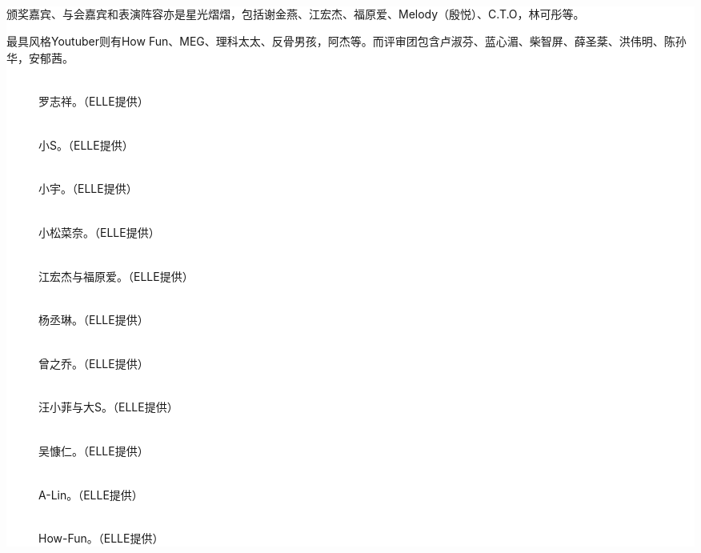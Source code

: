 <p>颁奖嘉宾、与会嘉宾和表演阵容亦是星光熠熠，包括谢金燕、江宏杰、<ahref="https://github.com/jjhjmf3968/djy/blob/master/gb/tag/%E7%A6%8F%E5%8E%9F%E7%88%B1.md#1">福原爱</a>、Melody（殷悦）、C.T.O，林可彤等。</p>
<p>最具风格Youtuber则有How Fun、MEG、理科太太、反骨男孩，阿杰等。而评审团包含卢淑芬、蓝心湄、柴智屏、薛圣棻、洪伟明、陈孙华，安郁茜。</p>
<figure id="attachment_10826687" aria-describedby="caption-attachment-10826687" style="width: 450px" class="wp-caption aligncenter"><a target="_blank" href="https://i.epochtimes.com/assets/uploads/2018/11/20181102-shan-ELLE-001.jpg"><img class="size-large wp-image-10826687" src="https://i.epochtimes.com/assets/uploads/2018/11/20181102-shan-ELLE-001-600x900.jpg" alt="" width="450" b="900" /></a><figcaption id="caption-attachment-10826687" class="wp-caption-text">罗志祥。（ELLE提供）</figcaption></figure>
<figure id="attachment_10826688" aria-describedby="caption-attachment-10826688" style="width: 450px" class="wp-caption aligncenter"><a target="_blank" href="https://i.epochtimes.com/assets/uploads/2018/11/20181102-shan-ELLE-002.jpg"><img class="size-large wp-image-10826688" src="https://i.epochtimes.com/assets/uploads/2018/11/20181102-shan-ELLE-002-600x900.jpg" alt="" width="450" b="900" /></a><figcaption id="caption-attachment-10826688" class="wp-caption-text">小S。（ELLE提供）</figcaption></figure>
<figure id="attachment_10826689" aria-describedby="caption-attachment-10826689" style="width: 450px" class="wp-caption aligncenter"><a target="_blank" href="https://i.epochtimes.com/assets/uploads/2018/11/20181102-shan-ELLE-003.jpg"><img class="size-large wp-image-10826689" src="https://i.epochtimes.com/assets/uploads/2018/11/20181102-shan-ELLE-003-600x900.jpg" alt="" width="450" b="900" /></a><figcaption id="caption-attachment-10826689" class="wp-caption-text">小宇。（ELLE提供）</figcaption></figure>
<figure id="attachment_10826690" aria-describedby="caption-attachment-10826690" style="width: 450px" class="wp-caption aligncenter"><a target="_blank" href="https://i.epochtimes.com/assets/uploads/2018/11/20181102-shan-ELLE-004.jpg"><img class="size-large wp-image-10826690" src="https://i.epochtimes.com/assets/uploads/2018/11/20181102-shan-ELLE-004-600x902.jpg" alt="" width="450" b="902" /></a><figcaption id="caption-attachment-10826690" class="wp-caption-text">小松菜奈。（ELLE提供）</figcaption></figure>
<figure id="attachment_10826691" aria-describedby="caption-attachment-10826691" style="width: 450px" class="wp-caption aligncenter"><a target="_blank" href="https://i.epochtimes.com/assets/uploads/2018/11/20181102-shan-ELLE-006.jpg"><img class="size-large wp-image-10826691" src="https://i.epochtimes.com/assets/uploads/2018/11/20181102-shan-ELLE-006-600x902.jpg" alt="" width="450" b="902" /></a><figcaption id="caption-attachment-10826691" class="wp-caption-text">江宏杰与福原爱。（ELLE提供）</figcaption></figure>
<figure id="attachment_10826694" aria-describedby="caption-attachment-10826694" style="width: 450px" class="wp-caption aligncenter"><a target="_blank" href="https://i.epochtimes.com/assets/uploads/2018/11/20181102-shan-ELLE-007.jpg"><img class="size-large wp-image-10826694" src="https://i.epochtimes.com/assets/uploads/2018/11/20181102-shan-ELLE-007-600x900.jpg" alt="" width="450" b="900" /></a><figcaption id="caption-attachment-10826694" class="wp-caption-text">杨丞琳。（ELLE提供）</figcaption></figure>
<figure id="attachment_10826695" aria-describedby="caption-attachment-10826695" style="width: 450px" class="wp-caption aligncenter"><a target="_blank" href="https://i.epochtimes.com/assets/uploads/2018/11/20181102-shan-ELLE-008.jpg"><img class="size-large wp-image-10826695" src="https://i.epochtimes.com/assets/uploads/2018/11/20181102-shan-ELLE-008-600x902.jpg" alt="" width="450" b="902" /></a><figcaption id="caption-attachment-10826695" class="wp-caption-text">曾之乔。（ELLE提供）</figcaption></figure>
<figure id="attachment_10826698" aria-describedby="caption-attachment-10826698" style="width: 450px" class="wp-caption aligncenter"><a target="_blank" href="https://i.epochtimes.com/assets/uploads/2018/11/20181102-shan-ELLE-009.jpg"><img class="size-large wp-image-10826698" src="https://i.epochtimes.com/assets/uploads/2018/11/20181102-shan-ELLE-009-600x902.jpg" alt="" width="450" b="902" /></a><figcaption id="caption-attachment-10826698" class="wp-caption-text">汪小菲与大S。（ELLE提供）</figcaption></figure>
<figure id="attachment_10826700" aria-describedby="caption-attachment-10826700" style="width: 450px" class="wp-caption aligncenter"><a target="_blank" href="https://i.epochtimes.com/assets/uploads/2018/11/20181102-shan-ELLE-010.jpg"><img class="size-large wp-image-10826700" src="https://i.epochtimes.com/assets/uploads/2018/11/20181102-shan-ELLE-010-600x902.jpg" alt="" width="450" b="902" /></a><figcaption id="caption-attachment-10826700" class="wp-caption-text">吴慷仁。（ELLE提供）</figcaption></figure>
<figure id="attachment_10826702" aria-describedby="caption-attachment-10826702" style="width: 450px" class="wp-caption aligncenter"><a target="_blank" href="https://i.epochtimes.com/assets/uploads/2018/11/20181102-shan-ELLE-A-Lin-1.jpg"><img class="size-large wp-image-10826702" src="https://i.epochtimes.com/assets/uploads/2018/11/20181102-shan-ELLE-A-Lin-1-600x902.jpg" alt="" width="450" b="902" /></a><figcaption id="caption-attachment-10826702" class="wp-caption-text">A-Lin。（ELLE提供）</figcaption></figure>
<figure id="attachment_10826704" aria-describedby="caption-attachment-10826704" style="width: 450px" class="wp-caption aligncenter"><a target="_blank" href="https://i.epochtimes.com/assets/uploads/2018/11/20181102-shan-ELLE-How-Fun.jpg"><img class="size-large wp-image-10826704" src="https://i.epochtimes.com/assets/uploads/2018/11/20181102-shan-ELLE-How-Fun-600x902.jpg" alt="" width="450" b="902" /></a><figcaption id="caption-attachment-10826704" class="wp-caption-text">How-Fun。（ELLE提供）</figcaption></figure>